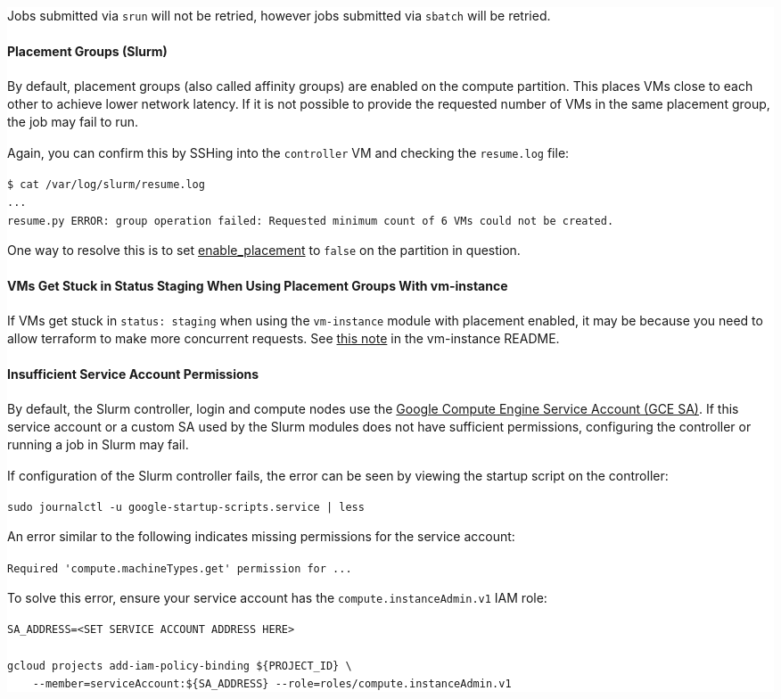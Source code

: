 Jobs submitted via `srun` will not be retried, however jobs submitted via `sbatch` will be retried.

#### Placement Groups (Slurm)

By default, placement groups (also called affinity groups) are enabled on the
compute partition. This places VMs close to each other to achieve lower network
latency. If it is not possible to provide the requested number of VMs in the
same placement group, the job may fail to run.

Again, you can confirm this by SSHing into the `controller` VM and checking the
`resume.log` file:

```shell
$ cat /var/log/slurm/resume.log
...
resume.py ERROR: group operation failed: Requested minimum count of 6 VMs could not be created.
```

One way to resolve this is to set [enable_placement][partition-enable-placement]
to `false` on the partition in question.

[partition-enable-placement]: https://github.com/GoogleCloudPlatform/hpc-toolkit/tree/main/community/modules/compute/schedmd-slurm-gcp-v6-nodeset#input_enable_placement

#### VMs Get Stuck in Status Staging When Using Placement Groups With vm-instance

If VMs get stuck in `status: staging` when using the `vm-instance` module with
placement enabled, it may be because you need to allow terraform to make more
concurrent requests. See
[this note](modules/compute/vm-instance/README.md#placement) in the vm-instance
README.

#### Insufficient Service Account Permissions

By default, the Slurm controller, login and compute nodes use the
[Google Compute Engine Service Account (GCE SA)][def-compute-sa]. If this
service account or a custom SA used by the Slurm modules does not have
sufficient permissions, configuring the controller or running a job in Slurm may
fail.

If configuration of the Slurm controller fails, the error can be
seen by viewing the startup script on the controller:

```shell
sudo journalctl -u google-startup-scripts.service | less
```

An error similar to the following indicates missing permissions for the service
account:

```shell
Required 'compute.machineTypes.get' permission for ...
```

To solve this error, ensure your service account has the
`compute.instanceAdmin.v1` IAM role:

```shell
SA_ADDRESS=<SET SERVICE ACCOUNT ADDRESS HERE>

gcloud projects add-iam-policy-binding ${PROJECT_ID} \
    --member=serviceAccount:${SA_ADDRESS} --role=roles/compute.instanceAdmin.v1
```


[partition-machine-type]: community/modules/compute/schedmd-slurm-gcp-v6-nodeset/README.md#input_machine_type
[def-compute-sa]: https://cloud.google.com/compute/docs/access/service-accounts#default_service_account
[slurm-on-gcp-ug]: https://goo.gle/slurm-gcp-user-guide
[slurm-on-gcp-con]: community/modules/scheduler/schedmd-slurm-gcp-v6-controller/README.md
[slurm-on-gcp-login]: community/modules/scheduler/schedmd-slurm-gcp-v6-login/README.md